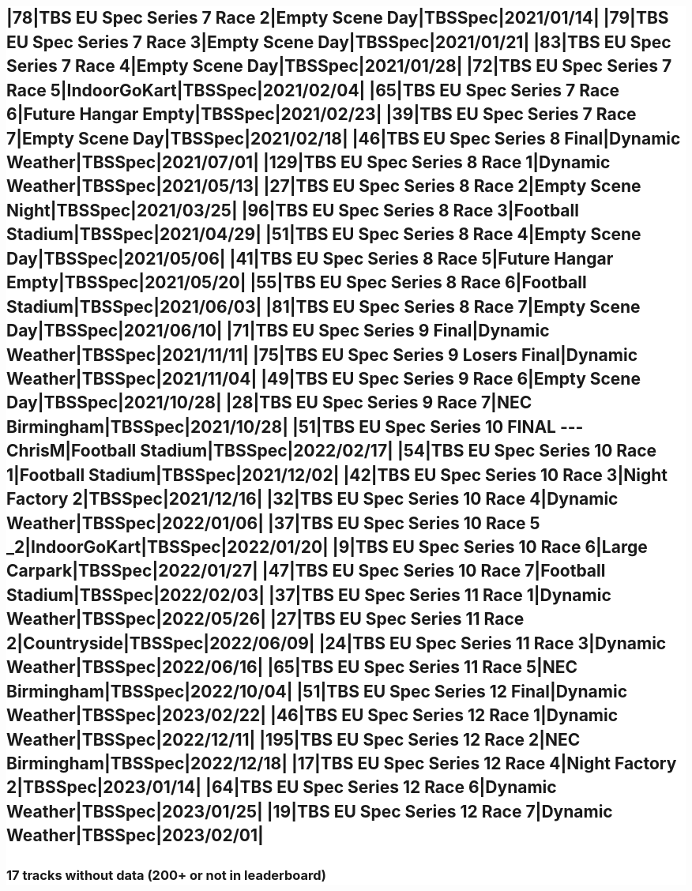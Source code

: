 |78|TBS EU Spec Series 7 Race 2|Empty Scene Day|TBSSpec|2021/01/14|
|79|TBS EU Spec Series 7 Race 3|Empty Scene Day|TBSSpec|2021/01/21|
|83|TBS EU Spec Series 7 Race 4|Empty Scene Day|TBSSpec|2021/01/28|
|72|TBS EU Spec Series 7 Race 5|IndoorGoKart|TBSSpec|2021/02/04|
|65|TBS EU Spec Series 7 Race 6|Future Hangar Empty|TBSSpec|2021/02/23|
|39|TBS EU Spec Series 7 Race 7|Empty Scene Day|TBSSpec|2021/02/18|
|46|TBS EU Spec Series 8 Final|Dynamic Weather|TBSSpec|2021/07/01|
|129|TBS EU Spec Series 8 Race 1|Dynamic Weather|TBSSpec|2021/05/13|
|27|TBS EU Spec Series 8 Race 2|Empty Scene Night|TBSSpec|2021/03/25|
|96|TBS EU Spec Series 8 Race 3|Football Stadium|TBSSpec|2021/04/29|
|51|TBS EU Spec Series 8 Race 4|Empty Scene Day|TBSSpec|2021/05/06|
|41|TBS EU Spec Series 8 Race 5|Future Hangar Empty|TBSSpec|2021/05/20|
|55|TBS EU Spec Series 8 Race 6|Football Stadium|TBSSpec|2021/06/03|
|81|TBS EU Spec Series 8 Race 7|Empty Scene Day|TBSSpec|2021/06/10|
|71|TBS EU Spec Series 9 Final|Dynamic Weather|TBSSpec|2021/11/11|
|75|TBS EU Spec Series 9 Losers Final|Dynamic Weather|TBSSpec|2021/11/04|
|49|TBS EU Spec Series 9 Race 6|Empty Scene Day|TBSSpec|2021/10/28|
|28|TBS EU Spec Series 9 Race 7|NEC Birmingham|TBSSpec|2021/10/28|
|51|TBS EU Spec Series 10 FINAL --- ChrisM|Football Stadium|TBSSpec|2022/02/17|
|54|TBS EU Spec Series 10 Race 1|Football Stadium|TBSSpec|2021/12/02|
|42|TBS EU Spec Series 10 Race 3|Night Factory 2|TBSSpec|2021/12/16|
|32|TBS EU Spec Series 10 Race 4|Dynamic Weather|TBSSpec|2022/01/06|
|37|TBS EU Spec Series 10 Race 5 _2|IndoorGoKart|TBSSpec|2022/01/20|
|9|TBS EU Spec Series 10 Race 6|Large Carpark|TBSSpec|2022/01/27|
|47|TBS EU Spec Series 10 Race 7|Football Stadium|TBSSpec|2022/02/03|
|37|TBS EU Spec Series 11 Race 1|Dynamic Weather|TBSSpec|2022/05/26|
|27|TBS EU Spec Series 11 Race 2|Countryside|TBSSpec|2022/06/09|
|24|TBS EU Spec Series 11 Race 3|Dynamic Weather|TBSSpec|2022/06/16|
|65|TBS EU Spec Series 11 Race 5|NEC Birmingham|TBSSpec|2022/10/04|
|51|TBS EU Spec Series 12 Final|Dynamic Weather|TBSSpec|2023/02/22|
|46|TBS EU Spec Series 12 Race 1|Dynamic Weather|TBSSpec|2022/12/11|
|195|TBS EU Spec Series 12 Race 2|NEC Birmingham|TBSSpec|2022/12/18|
|17|TBS EU Spec Series 12 Race 4|Night Factory 2|TBSSpec|2023/01/14|
|64|TBS EU Spec Series 12 Race 6|Dynamic Weather|TBSSpec|2023/01/25|
|19|TBS EU Spec Series 12 Race 7|Dynamic Weather|TBSSpec|2023/02/01|
---
### 17 tracks without data (200+ or not in leaderboard)